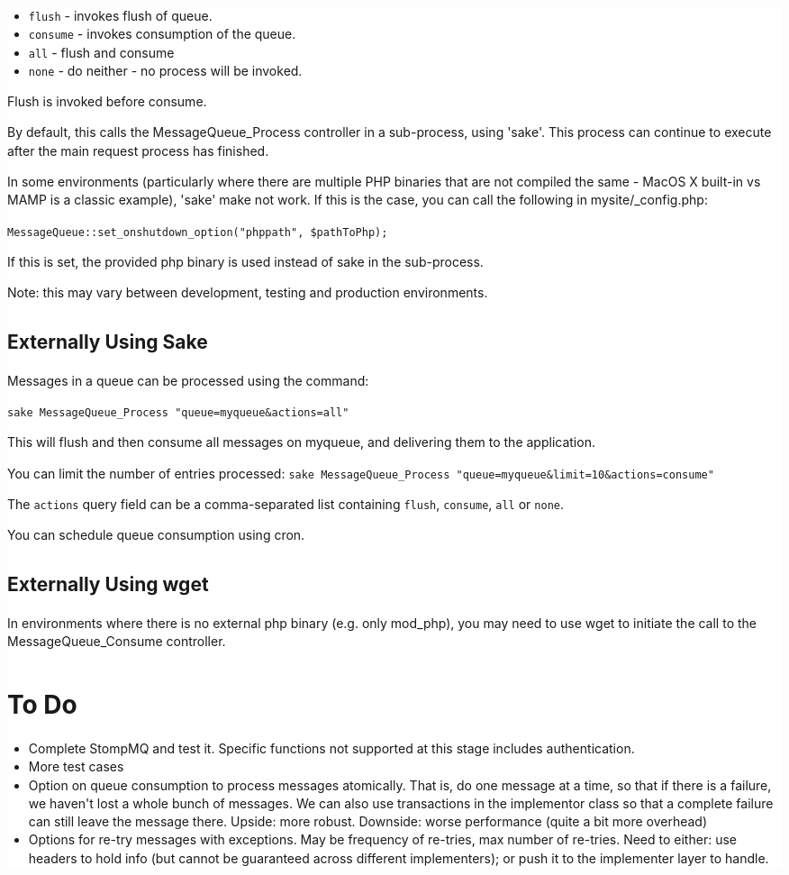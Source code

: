* `flush` - invokes flush of queue.
* `consume` - invokes consumption of the queue.
* `all` - flush and consume
* `none` - do neither - no process will be invoked.

Flush is invoked before consume.

By default, this calls the MessageQueue_Process controller in a sub-process,
using 'sake'. This process can continue to execute after the main request
process has finished.

In some environments (particularly where there are multiple PHP binaries
that are not compiled the same - MacOS X built-in vs MAMP is a classic
example), 'sake' make not work. If this is the case, you can call the
following in mysite/_config.php:

`MessageQueue::set_onshutdown_option("phppath", $pathToPhp);`

If this is set, the provided php binary is used instead of sake in the
sub-process.

Note: this may vary between development, testing and production environments.


Externally Using Sake
---------------------
Messages in a queue can be processed using the command:

`
	sake MessageQueue_Process "queue=myqueue&actions=all"
`

This will flush and then consume all messages on myqueue, and delivering them
to the application.

You can limit the number of entries processed:
`
	sake MessageQueue_Process "queue=myqueue&limit=10&actions=consume"
`

The `actions` query field can be a comma-separated list containing `flush`,
`consume`, `all` or `none`.

You can schedule queue consumption using cron.

Externally Using wget
---------------------

In environments where there is no external php binary (e.g. only mod_php), you
may need to use wget to initiate the call to the MessageQueue_Consume
controller.

To Do
=====

* Complete StompMQ and test it. Specific functions not supported at this stage
  includes authentication.
* More test cases
* Option on queue consumption to process messages atomically. That is, do one
  message at a time, so that if there is a failure, we haven't lost a whole
  bunch of messages. We can also use transactions in the implementor class so
  that a complete failure can still leave the message there. Upside: more
  robust. Downside: worse performance (quite a bit more overhead)
* Options for re-try messages with exceptions. May be frequency of re-tries,
  max number of re-tries. Need to either: use headers to hold info (but cannot
  be guaranteed across different implementers); or push it to the implementer
  layer to handle.
